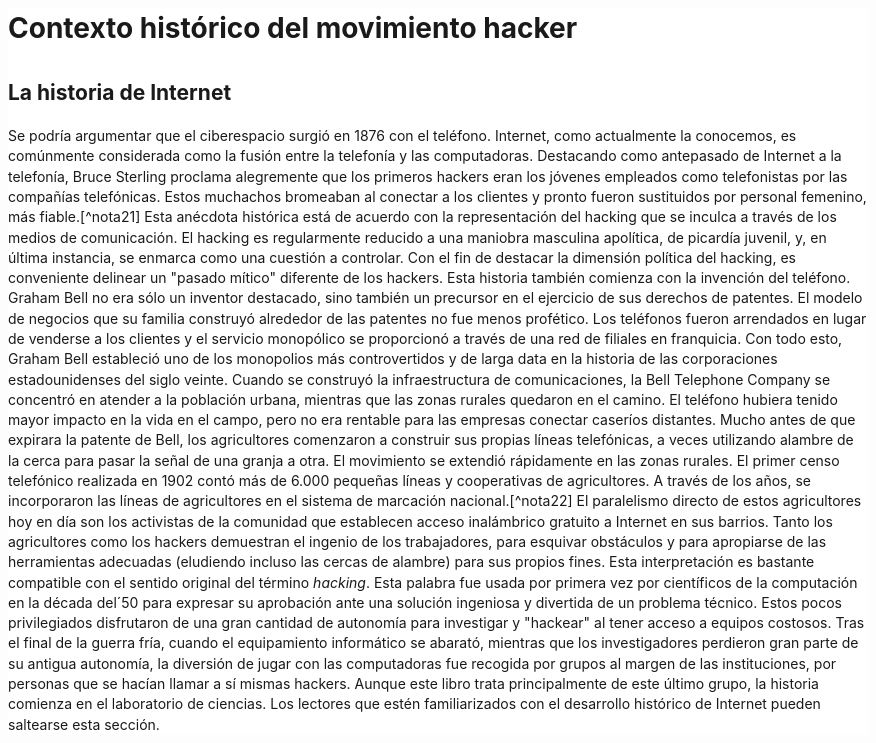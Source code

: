 #  Contexto histórico del movimiento hacker

## La historia de Internet

Se podría argumentar que el ciberespacio surgió en 1876 con el teléfono.
Internet, como actualmente la conocemos, es comúnmente considerada como
la fusión entre la telefonía y las computadoras. Destacando como
antepasado de Internet a la telefonía, Bruce Sterling proclama
alegremente que los primeros hackers eran los jóvenes empleados como
telefonistas por las compañías telefónicas. Estos muchachos bromeaban al
conectar a los clientes y pronto fueron sustituidos por personal
femenino, más fiable.[^nota21] Esta anécdota histórica está de acuerdo
con la representación del hacking que se inculca a través de los medios
de comunicación. El hacking es regularmente reducido a una maniobra
masculina apolítica, de picardía juvenil, y, en última instancia, se
enmarca como una cuestión a controlar. Con el fin de destacar la
dimensión política del hacking, es conveniente delinear un "pasado
mítico" diferente de los hackers. Esta historia también comienza con la
invención del teléfono. Graham Bell no era sólo un inventor destacado,
sino también un precursor en el ejercicio de sus derechos de patentes.
El modelo de negocios que su familia construyó alrededor de las patentes
no fue menos profético. Los teléfonos fueron arrendados en lugar de
venderse a los clientes y el servicio monopólico se proporcionó a través
de una red de filiales en franquicia. Con todo esto, Graham Bell
estableció uno de los monopolios más controvertidos y de larga data en
la historia de las corporaciones estadounidenses del siglo veinte.
Cuando se construyó la infraestructura de comunicaciones, la Bell
Telephone Company se concentró en atender a la población urbana,
mientras que las zonas rurales quedaron en el camino. El teléfono
hubiera tenido mayor impacto en la vida en el campo, pero no era
rentable para las empresas conectar caseríos distantes. Mucho antes de
que expirara la patente de Bell, los agricultores comenzaron a construir
sus propias líneas telefónicas, a veces utilizando alambre de la cerca
para pasar la señal de una granja a otra. El movimiento se extendió
rápidamente en las zonas rurales. El primer censo telefónico realizada
en 1902 contó más de 6.000 pequeñas líneas y cooperativas de
agricultores. A través de los años, se incorporaron las líneas de
agricultores en el sistema de marcación nacional.[^nota22] El
paralelismo directo de estos agricultores hoy en día son los activistas
de la comunidad que establecen acceso inalámbrico gratuito a Internet en
sus barrios. Tanto los agricultores como los hackers demuestran el
ingenio de los trabajadores, para esquivar obstáculos y para apropiarse
de las herramientas adecuadas (eludiendo incluso las cercas de alambre)
para sus propios fines. Esta interpretación es bastante compatible con
el sentido original del término *hacking*. Esta palabra fue usada por
primera vez por científicos de la computación en la década del´50 para
expresar su aprobación ante una solución ingeniosa y divertida de un
problema técnico. Estos pocos privilegiados disfrutaron de una gran
cantidad de autonomía para investigar y "hackear" al tener acceso a
equipos costosos. Tras el final de la guerra fría, cuando el
equipamiento informático se abarató, mientras que los investigadores
perdieron gran parte de su antigua autonomía, la diversión de jugar con
las computadoras fue recogida por grupos al margen de las instituciones,
por personas que se hacían llamar a sí mismas hackers. Aunque este libro
trata principalmente de este último grupo, la historia comienza en el
laboratorio de ciencias. Los lectores que estén familiarizados con el
desarrollo histórico de Internet pueden saltearse esta sección.

